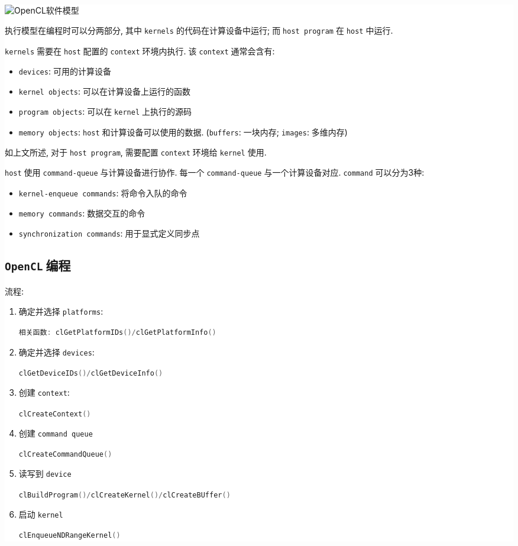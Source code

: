 ![OpenCL软件模型](ruanjianmoxing.jpg)

执行模型在编程时可以分两部分, 其中 `kernels` 的代码在计算设备中运行; 而 `host program` 在 `host` 中运行.

`kernels` 需要在 `host` 配置的 `context` 环境内执行. 该 `context` 通常会含有:

* `devices`: 可用的计算设备

* `kernel objects`: 可以在计算设备上运行的函数

* `program objects`: 可以在 `kernel` 上执行的源码

* `memory objects`: `host` 和计算设备可以使用的数据. (`buffers`: 一块内存; `images`: 多维内存)

如上文所述, 对于 `host program`, 需要配置 `context` 环境给 `kernel` 使用.

`host` 使用 `command-queue` 与计算设备进行协作. 每一个 `command-queue` 与一个计算设备对应. `command` 可以分为3种:

* `kernel-enqueue commands`: 将命令入队的命令

* `memory commands`: 数据交互的命令

* `synchronization commands`: 用于显式定义同步点

## `OpenCL` 编程

流程:

1. 确定并选择 `platforms`:

   ```cpp
   相关函数: clGetPlatformIDs()/clGetPlatformInfo()
   ```

2. 确定并选择 `devices`:

   ```cpp
   clGetDeviceIDs()/clGetDeviceInfo()
   ```

3. 创建 `context`:

   ```cpp
   clCreateContext()
   ```

4. 创建 `command queue`

   ```cpp
   clCreateCommandQueue()
   ```

5. 读写到 `device`

   ```cpp
   clBuildProgram()/clCreateKernel()/clCreateBUffer()
   ```

6. 启动 `kernel`

   ```cpp
   clEnqueueNDRangeKernel()
   ```
